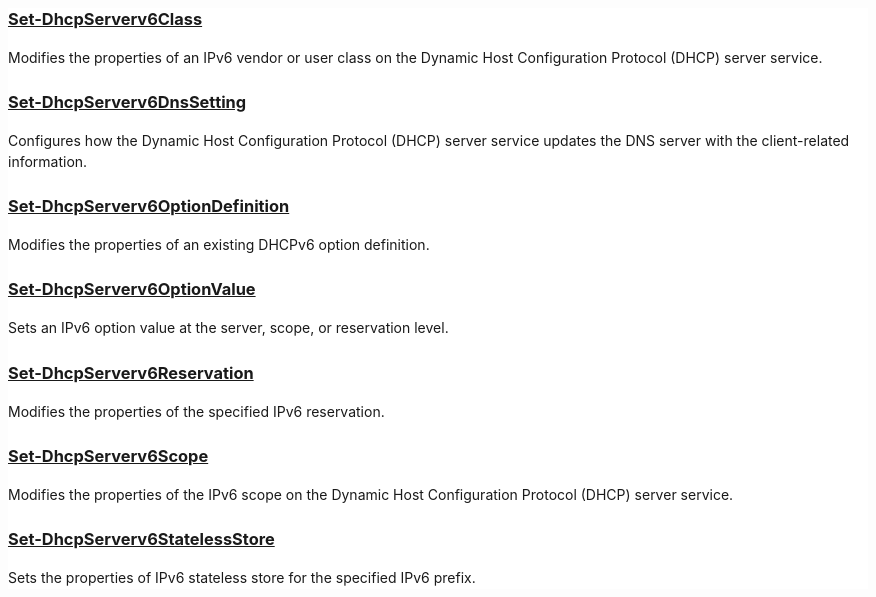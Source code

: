 ### [Set-DhcpServerv6Class](./Set-DhcpServerv6Class.md)
Modifies the properties of an IPv6 vendor or user class on the Dynamic Host Configuration Protocol (DHCP) server service.

### [Set-DhcpServerv6DnsSetting](./Set-DhcpServerv6DnsSetting.md)
Configures how the Dynamic Host Configuration Protocol (DHCP) server service updates the DNS server with the client-related information.

### [Set-DhcpServerv6OptionDefinition](./Set-DhcpServerv6OptionDefinition.md)
Modifies the properties of an existing DHCPv6 option definition.

### [Set-DhcpServerv6OptionValue](./Set-DhcpServerv6OptionValue.md)
Sets an IPv6 option value at the server, scope, or reservation level.

### [Set-DhcpServerv6Reservation](./Set-DhcpServerv6Reservation.md)
Modifies the properties of the specified IPv6 reservation.

### [Set-DhcpServerv6Scope](./Set-DhcpServerv6Scope.md)
Modifies the properties of the IPv6 scope on the Dynamic Host Configuration Protocol (DHCP) server service.

### [Set-DhcpServerv6StatelessStore](./Set-DhcpServerv6StatelessStore.md)
Sets the properties of IPv6 stateless store for the specified IPv6 prefix.

